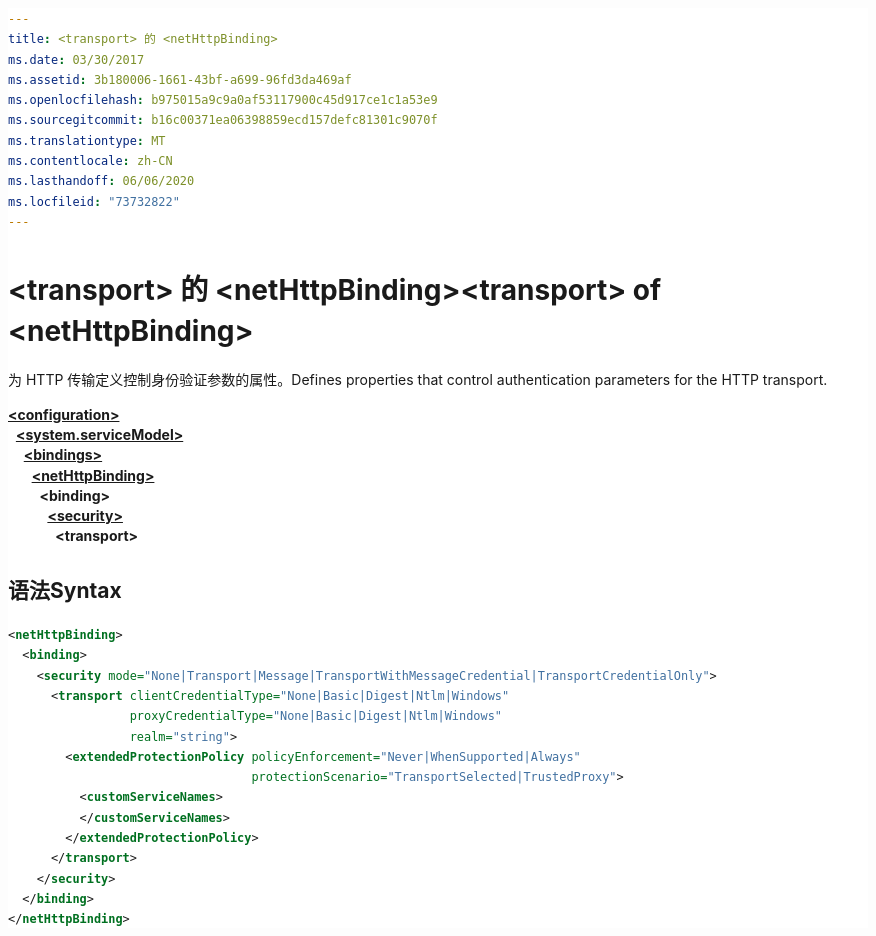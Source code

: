 ```yaml
---
title: <transport> 的 <netHttpBinding>
ms.date: 03/30/2017
ms.assetid: 3b180006-1661-43bf-a699-96fd3da469af
ms.openlocfilehash: b975015a9c9a0af53117900c45d917ce1c1a53e9
ms.sourcegitcommit: b16c00371ea06398859ecd157defc81301c9070f
ms.translationtype: MT
ms.contentlocale: zh-CN
ms.lasthandoff: 06/06/2020
ms.locfileid: "73732822"
---
```

# <a name="transport-of-nethttpbinding"></a><span data-ttu-id="53afc-102">\<transport> 的 \<netHttpBinding></span><span class="sxs-lookup"><span data-stu-id="53afc-102">\<transport> of \<netHttpBinding></span></span>
<span data-ttu-id="53afc-103">为 HTTP 传输定义控制身份验证参数的属性。</span><span class="sxs-lookup"><span data-stu-id="53afc-103">Defines properties that control authentication parameters for the HTTP transport.</span></span>  
  
[**\<configuration>**](../configuration-element.md)\
&nbsp;&nbsp;[**\<system.serviceModel>**](system-servicemodel.md)\
&nbsp;&nbsp;&nbsp;&nbsp;[**\<bindings>**](bindings.md)\
&nbsp;&nbsp;&nbsp;&nbsp;&nbsp;&nbsp;[**\<netHttpBinding>**](nethttpbinding.md)\
&nbsp;&nbsp;&nbsp;&nbsp;&nbsp;&nbsp;&nbsp;&nbsp;**\<binding>**\
&nbsp;&nbsp;&nbsp;&nbsp;&nbsp;&nbsp;&nbsp;&nbsp;&nbsp;&nbsp;[**\<security>**](security-of-nethttpbinding.md)\
&nbsp;&nbsp;&nbsp;&nbsp;&nbsp;&nbsp;&nbsp;&nbsp;&nbsp;&nbsp;&nbsp;&nbsp;**\<transport>**  
  
## <a name="syntax"></a><span data-ttu-id="53afc-104">语法</span><span class="sxs-lookup"><span data-stu-id="53afc-104">Syntax</span></span>  
  
```xml  
<netHttpBinding>
  <binding>
    <security mode="None|Transport|Message|TransportWithMessageCredential|TransportCredentialOnly">
      <transport clientCredentialType="None|Basic|Digest|Ntlm|Windows"
                 proxyCredentialType="None|Basic|Digest|Ntlm|Windows"
                 realm="string">
        <extendedProtectionPolicy policyEnforcement="Never|WhenSupported|Always"
                                  protectionScenario="TransportSelected|TrustedProxy">
          <customServiceNames>
          </customServiceNames>
        </extendedProtectionPolicy>
      </transport>
    </security>
  </binding>
</netHttpBinding>
```  
  